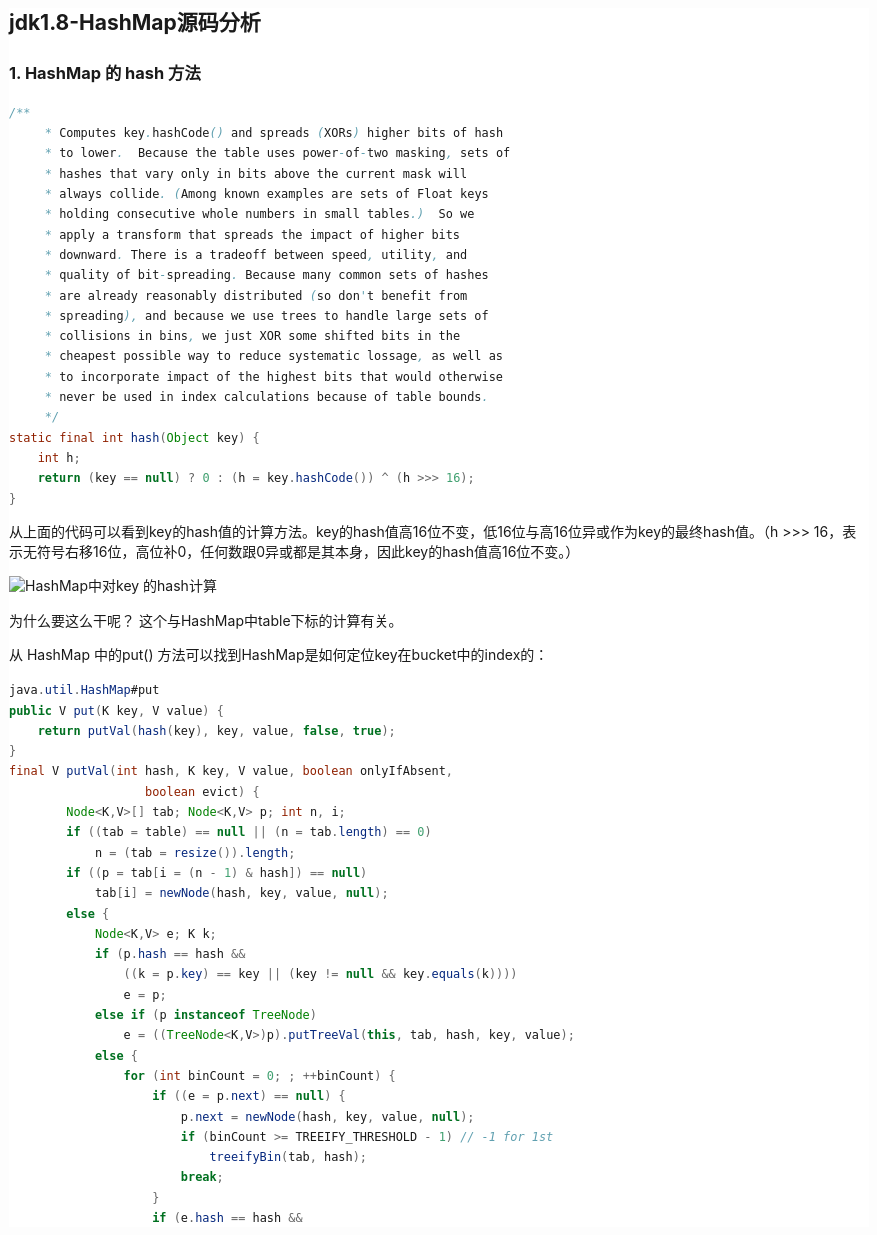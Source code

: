 ## jdk1.8-HashMap源码分析

### 1. HashMap 的 hash 方法

```java
/**
     * Computes key.hashCode() and spreads (XORs) higher bits of hash
     * to lower.  Because the table uses power-of-two masking, sets of
     * hashes that vary only in bits above the current mask will
     * always collide. (Among known examples are sets of Float keys
     * holding consecutive whole numbers in small tables.)  So we
     * apply a transform that spreads the impact of higher bits
     * downward. There is a tradeoff between speed, utility, and
     * quality of bit-spreading. Because many common sets of hashes
     * are already reasonably distributed (so don't benefit from
     * spreading), and because we use trees to handle large sets of
     * collisions in bins, we just XOR some shifted bits in the
     * cheapest possible way to reduce systematic lossage, as well as
     * to incorporate impact of the highest bits that would otherwise
     * never be used in index calculations because of table bounds.
     */
static final int hash(Object key) {
    int h;
    return (key == null) ? 0 : (h = key.hashCode()) ^ (h >>> 16);
}
```

从上面的代码可以看到key的hash值的计算方法。key的hash值高16位不变，低16位与高16位异或作为key的最终hash值。（h >>> 16，表示无符号右移16位，高位补0，任何数跟0异或都是其本身，因此key的hash值高16位不变。）

![HashMap中对key 的hash计算](https://imgconvert.csdnimg.cn/aHR0cDovL2ltZy5ibG9nLmNzZG4ubmV0LzIwMTYwNDA4MTU1MDQ1MzQx?x-oss-process=image/format,png)

为什么要这么干呢？
这个与HashMap中table下标的计算有关。

从 HashMap 中的put() 方法可以找到HashMap是如何定位key在bucket中的index的：

```java
java.util.HashMap#put
public V put(K key, V value) {
    return putVal(hash(key), key, value, false, true);
}
final V putVal(int hash, K key, V value, boolean onlyIfAbsent,
                   boolean evict) {
        Node<K,V>[] tab; Node<K,V> p; int n, i;
        if ((tab = table) == null || (n = tab.length) == 0)
            n = (tab = resize()).length;
        if ((p = tab[i = (n - 1) & hash]) == null)
            tab[i] = newNode(hash, key, value, null);
        else {
            Node<K,V> e; K k;
            if (p.hash == hash &&
                ((k = p.key) == key || (key != null && key.equals(k))))
                e = p;
            else if (p instanceof TreeNode)
                e = ((TreeNode<K,V>)p).putTreeVal(this, tab, hash, key, value);
            else {
                for (int binCount = 0; ; ++binCount) {
                    if ((e = p.next) == null) {
                        p.next = newNode(hash, key, value, null);
                        if (binCount >= TREEIFY_THRESHOLD - 1) // -1 for 1st
                            treeifyBin(tab, hash);
                        break;
                    }
                    if (e.hash == hash &&
```